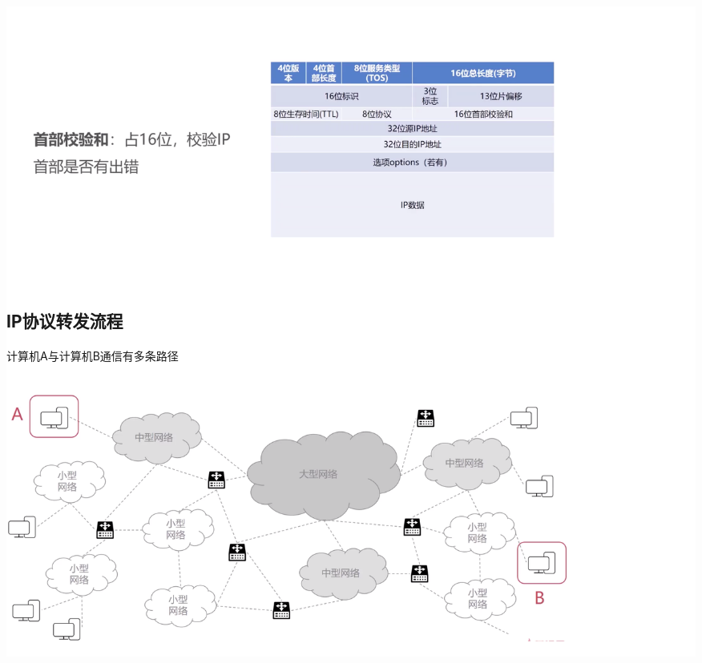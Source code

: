 



<img src="https://github.com/wxning1107/computer-newtwork/blob/master/images/image-20201206153106059.png" width = "700" height = "350" alt="" align=center />





## IP协议转发流程

计算机A与计算机B通信有多条路径

<img src="https://github.com/wxning1107/computer-newtwork/blob/master/images/image-20201206145539537.png" width = "700" height = "350" alt="" align=center />


